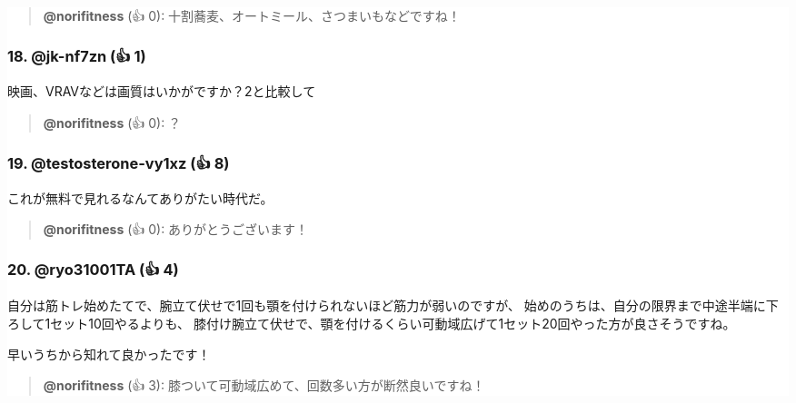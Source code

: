> **@norifitness** (👍 0): 十割蕎麦、オートミール、さつまいもなどですね！

### 18. @jk-nf7zn (👍 1)
映画、VRAVなどは画質はいかがですか？2と比較して

> **@norifitness** (👍 0): ？

### 19. @testosterone-vy1xz (👍 8)
これが無料で見れるなんてありがたい時代だ。

> **@norifitness** (👍 0): ありがとうございます！

### 20. @ryo31001TA (👍 4)
自分は筋トレ始めたてで、腕立て伏せで1回も顎を付けられないほど筋力が弱いのですが、
始めのうちは、自分の限界まで中途半端に下ろして1セット10回やるよりも、
膝付け腕立て伏せで、顎を付けるくらい可動域広げて1セット20回やった方が良さそうですね。

早いうちから知れて良かったです！

> **@norifitness** (👍 3): 膝ついて可動域広めて、回数多い方が断然良いですね！

